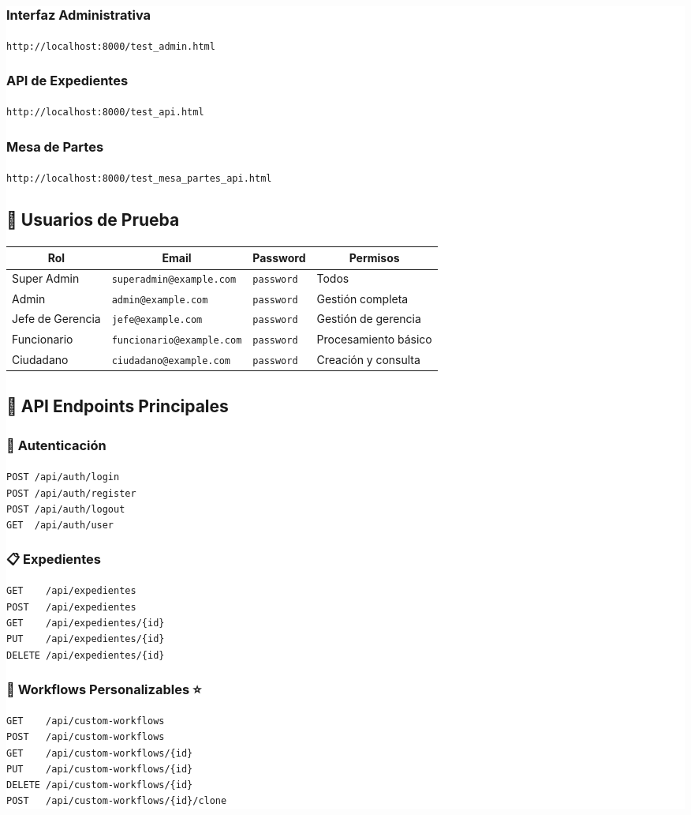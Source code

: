 ### **Interfaz Administrativa**
```
http://localhost:8000/test_admin.html
```

### **API de Expedientes**
```
http://localhost:8000/test_api.html
```

### **Mesa de Partes**
```
http://localhost:8000/test_mesa_partes_api.html
```

## 👤 Usuarios de Prueba

| Rol | Email | Password | Permisos |
|-----|-------|----------|----------|
| Super Admin | `superadmin@example.com` | `password` | Todos |
| Admin | `admin@example.com` | `password` | Gestión completa |
| Jefe de Gerencia | `jefe@example.com` | `password` | Gestión de gerencia |
| Funcionario | `funcionario@example.com` | `password` | Procesamiento básico |
| Ciudadano | `ciudadano@example.com` | `password` | Creación y consulta |

## 📱 API Endpoints Principales

### 🔐 **Autenticación**
```http
POST /api/auth/login
POST /api/auth/register
POST /api/auth/logout
GET  /api/auth/user
```

### 📋 **Expedientes**
```http
GET    /api/expedientes
POST   /api/expedientes
GET    /api/expedientes/{id}
PUT    /api/expedientes/{id}
DELETE /api/expedientes/{id}
```

### 🔄 **Workflows Personalizables** ⭐
```http
GET    /api/custom-workflows
POST   /api/custom-workflows
GET    /api/custom-workflows/{id}
PUT    /api/custom-workflows/{id}
DELETE /api/custom-workflows/{id}
POST   /api/custom-workflows/{id}/clone
```
